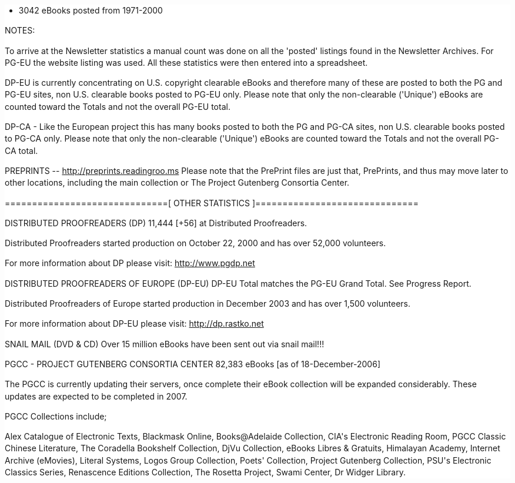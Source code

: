   * 3042 eBooks posted from 1971-2000


NOTES:

To arrive at the Newsletter statistics a manual count was done on all the
'posted' listings found in the Newsletter Archives. For PG-EU the website
listing was used. All these statistics were then entered into a spreadsheet.

DP-EU is currently concentrating on U.S. copyright clearable eBooks and
therefore many of these are posted to both the PG and PG-EU sites, non U.S.
clearable books posted to PG-EU only. Please note that only the non-clearable
('Unique') eBooks are counted toward the Totals and not the overall PG-EU total.

DP-CA - Like the European project this has many books posted to both the PG and
PG-CA sites, non U.S. clearable books posted to PG-CA only. Please note that
only the non-clearable ('Unique') eBooks are counted toward the Totals and
not the overall PG-CA total.

PREPRINTS -- http://preprints.readingroo.ms
Please note that the PrePrint files are just that, PrePrints, and thus may move
later to other locations, including the main collection or The Project
Gutenberg Consortia Center.


==============================[ OTHER STATISTICS ]==============================

DISTRIBUTED PROOFREADERS (DP)
11,444 [+56] at Distributed Proofreaders.

Distributed Proofreaders started production on October 22, 2000 and has
over 52,000 volunteers.

For more information about DP please visit: http://www.pgdp.net


DISTRIBUTED PROOFREADERS OF EUROPE (DP-EU)
DP-EU Total matches the PG-EU Grand Total. See Progress Report.

Distributed Proofreaders of Europe started production in December 2003 and has
over 1,500 volunteers.

For more information about DP-EU please visit: http://dp.rastko.net


SNAIL MAIL (DVD & CD)
Over 15 million eBooks have been sent out via snail mail!!!


PGCC - PROJECT GUTENBERG CONSORTIA CENTER
82,383 eBooks [as of 18-December-2006]

The PGCC is currently updating their servers, once complete their eBook
collection will be expanded considerably. These updates are expected to be
completed in 2007.

PGCC Collections include;

Alex Catalogue of Electronic Texts, Blackmask Online,
Books@Adelaide Collection, CIA's Electronic Reading Room,
PGCC Classic Chinese Literature, The Coradella Bookshelf Collection,
DjVu Collection, eBooks Libres & Gratuits, Himalayan Academy,
Internet Archive (eMovies), Literal Systems, Logos Group Collection,
Poets' Collection, Project Gutenberg Collection,
PSU's Electronic Classics Series, Renascence Editions Collection,
The Rosetta Project, Swami Center, Dr Widger Library.
